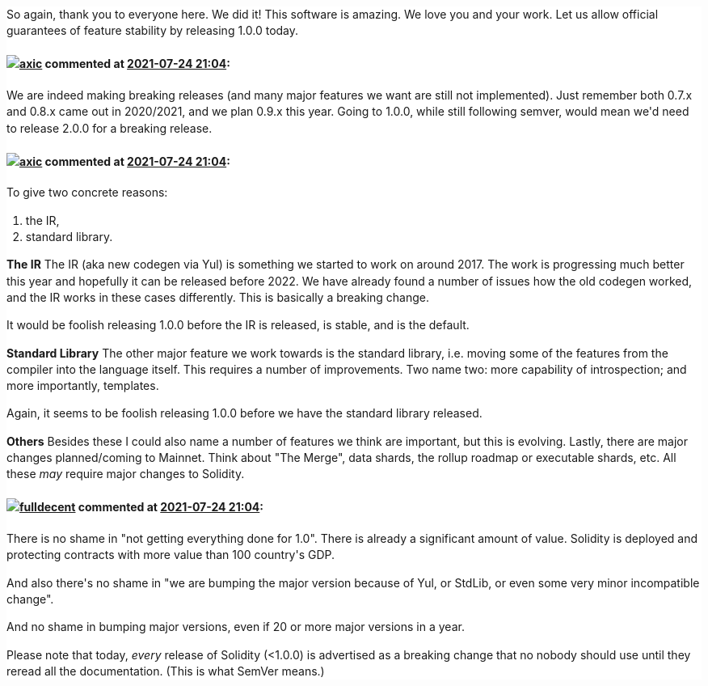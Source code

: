 
So again, thank you to everyone here. We did it! This software is amazing. We love you and your work. Let us allow official guarantees of feature stability by releasing 1.0.0 today.

#### <img src="https://avatars.githubusercontent.com/u/20340?v=4" width="50">[axic](https://github.com/axic) commented at [2021-07-24 21:04](https://github.com/ethereum/solidity/issues/11690#issuecomment-886113147):

We are indeed making breaking releases (and many major features we want are still not implemented). Just remember both 0.7.x and 0.8.x came out in 2020/2021, and we plan 0.9.x this year.  Going to 1.0.0, while still following semver, would mean we'd need to release 2.0.0 for a breaking release.

#### <img src="https://avatars.githubusercontent.com/u/20340?v=4" width="50">[axic](https://github.com/axic) commented at [2021-07-24 21:04](https://github.com/ethereum/solidity/issues/11690#issuecomment-886114117):

To give two concrete reasons:
1) the IR,
2) standard library.

**The IR**
The IR (aka new codegen via Yul) is something we started to work on around 2017. The work is progressing much better this year and hopefully it can be released before 2022. We have already found a number of issues how the old codegen worked, and the IR works in these cases differently. This is basically a breaking change.

It would be foolish releasing 1.0.0 before the IR is released, is stable, and is the default.

**Standard Library**
The other major feature we work towards is the standard library, i.e. moving some of the features from the compiler into the language itself.  This requires a number of improvements. Two name two: more capability of introspection; and more importantly, templates.

Again, it seems to be foolish releasing 1.0.0 before we have the standard library released.

**Others**
Besides these I could also name a number of features we think are important, but this is evolving.  Lastly, there are major changes planned/coming to Mainnet.  Think about "The Merge", data shards, the rollup roadmap or executable shards, etc.  All these *may* require major changes to Solidity.

#### <img src="https://avatars.githubusercontent.com/u/382183?u=cc7b2e76c56456ff05e23fa5ca044e4a461b2eb1&v=4" width="50">[fulldecent](https://github.com/fulldecent) commented at [2021-07-24 21:04](https://github.com/ethereum/solidity/issues/11690#issuecomment-886115451):

There is no shame in "not getting everything done for 1.0". There is already a significant amount of value. Solidity is deployed and protecting contracts with more value than 100 country's GDP. 

And also there's no shame in "we are bumping the major version because of Yul, or StdLib, or even some very minor incompatible change". 

And no shame in bumping major versions, even if 20 or more major versions in a year. 

Please note that today, *every* release of Solidity (<1.0.0) is advertised as a breaking change that no nobody should use until they reread all the documentation. (This is what SemVer means.)
